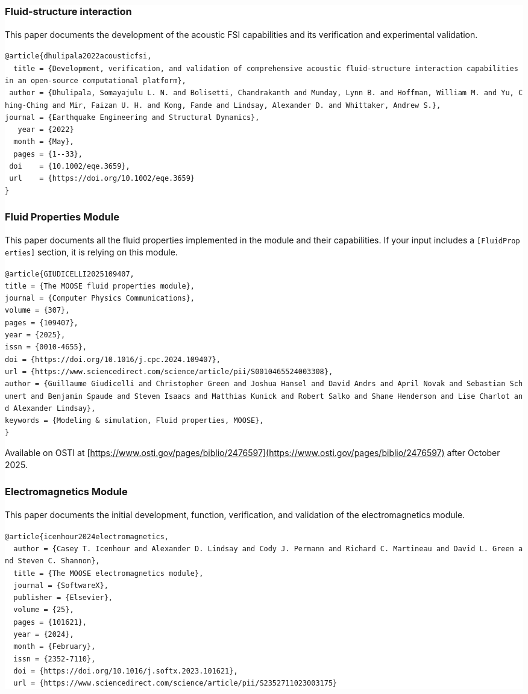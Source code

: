 ### Fluid-structure interaction

This paper documents the development of the acoustic FSI capabilities and its verification and experimental validation.

```
@article{dhulipala2022acousticfsi,
  title = {Development, verification, and validation of comprehensive acoustic fluid-structure interaction capabilities in an open-source computational platform},
 author = {Dhulipala, Somayajulu L. N. and Bolisetti, Chandrakanth and Munday, Lynn B. and Hoffman, William M. and Yu, Ching-Ching and Mir, Faizan U. H. and Kong, Fande and Lindsay, Alexander D. and Whittaker, Andrew S.},
journal = {Earthquake Engineering and Structural Dynamics},
   year = {2022}
  month = {May},
  pages = {1--33},
 doi    = {10.1002/eqe.3659},
 url    = {https://doi.org/10.1002/eqe.3659}
}
```

### Fluid Properties Module

This paper documents all the fluid properties implemented in the module and their capabilities. If your input includes a `[FluidProperties]`
section, it is relying on this module.

```
@article{GIUDICELLI2025109407,
title = {The MOOSE fluid properties module},
journal = {Computer Physics Communications},
volume = {307},
pages = {109407},
year = {2025},
issn = {0010-4655},
doi = {https://doi.org/10.1016/j.cpc.2024.109407},
url = {https://www.sciencedirect.com/science/article/pii/S0010465524003308},
author = {Guillaume Giudicelli and Christopher Green and Joshua Hansel and David Andrs and April Novak and Sebastian Schunert and Benjamin Spaude and Steven Isaacs and Matthias Kunick and Robert Salko and Shane Henderson and Lise Charlot and Alexander Lindsay},
keywords = {Modeling & simulation, Fluid properties, MOOSE},
}
```

Available on OSTI at [https://www.osti.gov/pages/biblio/2476597](https://www.osti.gov/pages/biblio/2476597) after October 2025.

### Electromagnetics Module

This paper documents the initial development, function, verification, and validation
of the electromagnetics module.

```
@article{icenhour2024electromagnetics,
  author = {Casey T. Icenhour and Alexander D. Lindsay and Cody J. Permann and Richard C. Martineau and David L. Green and Steven C. Shannon},
  title = {The MOOSE electromagnetics module},
  journal = {SoftwareX},
  publisher = {Elsevier},
  volume = {25},
  pages = {101621},
  year = {2024},
  month = {February},
  issn = {2352-7110},
  doi = {https://doi.org/10.1016/j.softx.2023.101621},
  url = {https://www.sciencedirect.com/science/article/pii/S2352711023003175}
```